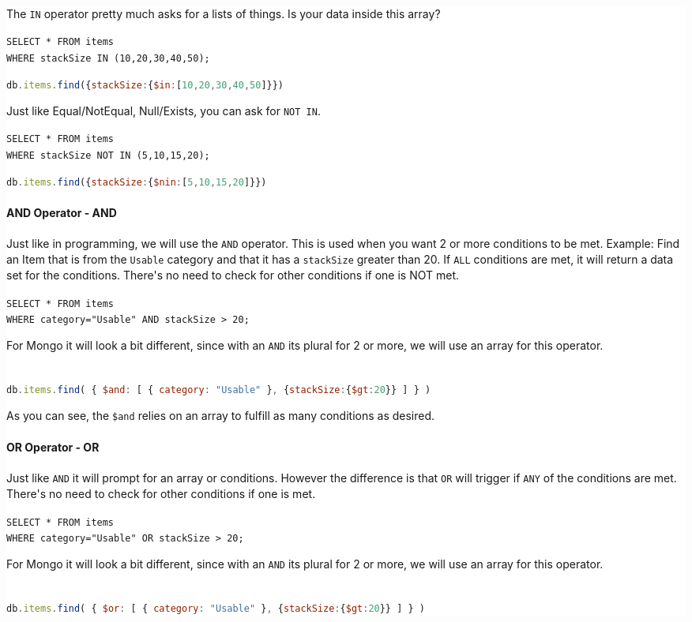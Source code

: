The `IN` operator pretty much asks for a lists of things. Is your data inside this array?

```
SELECT * FROM items
WHERE stackSize IN (10,20,30,40,50);
```

```js
db.items.find({stackSize:{$in:[10,20,30,40,50]}})
```

Just like Equal/NotEqual, Null/Exists, you can ask for `NOT IN`.

```
SELECT * FROM items
WHERE stackSize NOT IN (5,10,15,20);
```

```js
db.items.find({stackSize:{$nin:[5,10,15,20]}})
```

#### AND Operator - AND

Just like in programming, we will use the `AND` operator. This is used when you want 2 or more conditions to be met. Example: Find an Item that is from the `Usable` category and that it has a `stackSize` greater than 20. If `ALL` conditions are met, it will return a data set for the conditions. There's no need to check for other conditions if one is NOT met.

```
SELECT * FROM items
WHERE category="Usable" AND stackSize > 20;
```

For Mongo it will look a bit different, since with an `AND` its plural for 2 or more, we will use an array for this operator.

```js

db.items.find( { $and: [ { category: "Usable" }, {stackSize:{$gt:20}} ] } )
```

As you can see, the `$and` relies on an array to fulfill as many conditions as desired.

#### OR Operator - OR

Just like `AND` it will prompt for an array or conditions. However the difference is that `OR` will trigger if `ANY` of the conditions are met. There's no need to check for other conditions if one is met.

```
SELECT * FROM items
WHERE category="Usable" OR stackSize > 20;
```

For Mongo it will look a bit different, since with an `AND` its plural for 2 or more, we will use an array for this operator.

```js

db.items.find( { $or: [ { category: "Usable" }, {stackSize:{$gt:20}} ] } )
```
